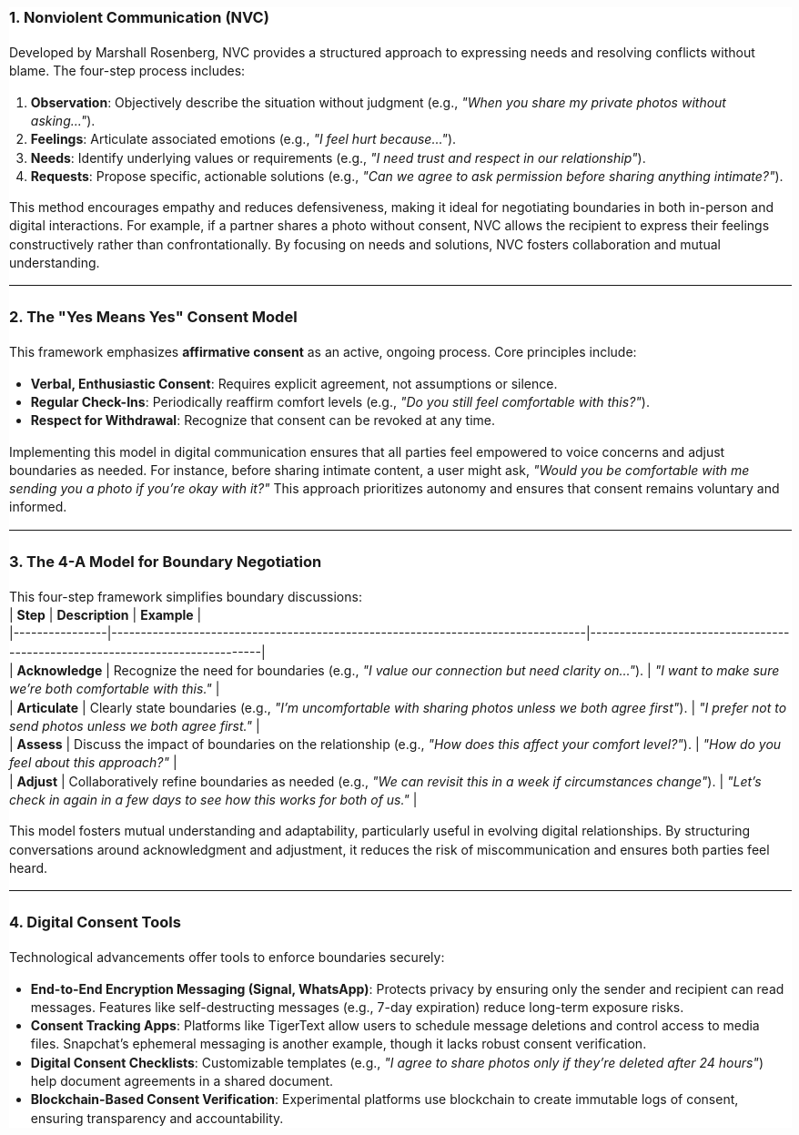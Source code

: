 
### **1. Nonviolent Communication (NVC)**  
Developed by Marshall Rosenberg, NVC provides a structured approach to expressing needs and resolving conflicts without blame. The four-step process includes:  
1. **Observation**: Objectively describe the situation without judgment (e.g., *"When you share my private photos without asking..."*).  
2. **Feelings**: Articulate associated emotions (e.g., *"I feel hurt because..."*).  
3. **Needs**: Identify underlying values or requirements (e.g., *"I need trust and respect in our relationship"*).  
4. **Requests**: Propose specific, actionable solutions (e.g., *"Can we agree to ask permission before sharing anything intimate?"*).  

This method encourages empathy and reduces defensiveness, making it ideal for negotiating boundaries in both in-person and digital interactions. For example, if a partner shares a photo without consent, NVC allows the recipient to express their feelings constructively rather than confrontationally. By focusing on needs and solutions, NVC fosters collaboration and mutual understanding.

---

### **2. The "Yes Means Yes" Consent Model**  
This framework emphasizes **affirmative consent** as an active, ongoing process. Core principles include:  
- **Verbal, Enthusiastic Consent**: Requires explicit agreement, not assumptions or silence.  
- **Regular Check-Ins**: Periodically reaffirm comfort levels (e.g., *"Do you still feel comfortable with this?"*).  
- **Respect for Withdrawal**: Recognize that consent can be revoked at any time.  

Implementing this model in digital communication ensures that all parties feel empowered to voice concerns and adjust boundaries as needed. For instance, before sharing intimate content, a user might ask, *"Would you be comfortable with me sending you a photo if you’re okay with it?"* This approach prioritizes autonomy and ensures that consent remains voluntary and informed.

---

### **3. The 4-A Model for Boundary Negotiation**  
This four-step framework simplifies boundary discussions:  
| **Step**       | **Description**                                                                 | **Example**                                                                 |  
|----------------|---------------------------------------------------------------------------------|-----------------------------------------------------------------------------|  
| **Acknowledge** | Recognize the need for boundaries (e.g., *"I value our connection but need clarity on..."*). | *"I want to make sure we’re both comfortable with this."*                   |  
| **Articulate**  | Clearly state boundaries (e.g., *"I’m uncomfortable with sharing photos unless we both agree first"*). | *"I prefer not to send photos unless we both agree first."*                 |  
| **Assess**      | Discuss the impact of boundaries on the relationship (e.g., *"How does this affect your comfort level?"*). | *"How do you feel about this approach?"*                                    |  
| **Adjust**      | Collaboratively refine boundaries as needed (e.g., *"We can revisit this in a week if circumstances change"*). | *"Let’s check in again in a few days to see how this works for both of us."* |  

This model fosters mutual understanding and adaptability, particularly useful in evolving digital relationships. By structuring conversations around acknowledgment and adjustment, it reduces the risk of miscommunication and ensures both parties feel heard.

---

### **4. Digital Consent Tools**  
Technological advancements offer tools to enforce boundaries securely:  
- **End-to-End Encryption Messaging (Signal, WhatsApp)**: Protects privacy by ensuring only the sender and recipient can read messages. Features like self-destructing messages (e.g., 7-day expiration) reduce long-term exposure risks.  
- **Consent Tracking Apps**: Platforms like TigerText allow users to schedule message deletions and control access to media files. Snapchat’s ephemeral messaging is another example, though it lacks robust consent verification.  
- **Digital Consent Checklists**: Customizable templates (e.g., *"I agree to share photos only if they’re deleted after 24 hours"*) help document agreements in a shared document.  
- **Blockchain-Based Consent Verification**: Experimental platforms use blockchain to create immutable logs of consent, ensuring transparency and accountability.  

